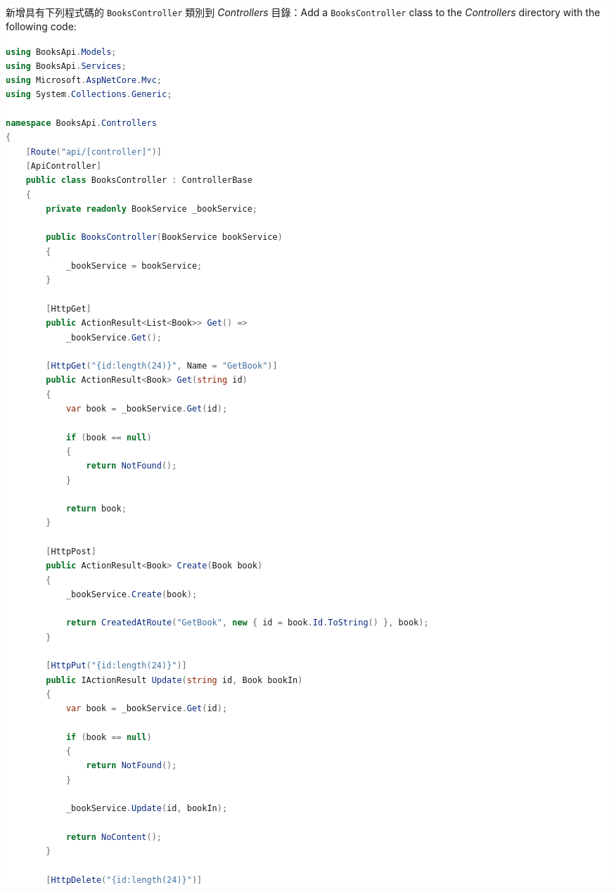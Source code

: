 <span data-ttu-id="ea8fe-199">新增具有下列程式碼的 `BooksController` 類別到 *Controllers* 目錄：</span><span class="sxs-lookup"><span data-stu-id="ea8fe-199">Add a `BooksController` class to the *Controllers* directory with the following code:</span></span>

```csharp
using BooksApi.Models;
using BooksApi.Services;
using Microsoft.AspNetCore.Mvc;
using System.Collections.Generic;

namespace BooksApi.Controllers
{
    [Route("api/[controller]")]
    [ApiController]
    public class BooksController : ControllerBase
    {
        private readonly BookService _bookService;

        public BooksController(BookService bookService)
        {
            _bookService = bookService;
        }

        [HttpGet]
        public ActionResult<List<Book>> Get() =>
            _bookService.Get();

        [HttpGet("{id:length(24)}", Name = "GetBook")]
        public ActionResult<Book> Get(string id)
        {
            var book = _bookService.Get(id);

            if (book == null)
            {
                return NotFound();
            }

            return book;
        }

        [HttpPost]
        public ActionResult<Book> Create(Book book)
        {
            _bookService.Create(book);

            return CreatedAtRoute("GetBook", new { id = book.Id.ToString() }, book);
        }

        [HttpPut("{id:length(24)}")]
        public IActionResult Update(string id, Book bookIn)
        {
            var book = _bookService.Get(id);

            if (book == null)
            {
                return NotFound();
            }

            _bookService.Update(id, bookIn);

            return NoContent();
        }

        [HttpDelete("{id:length(24)}")]
```